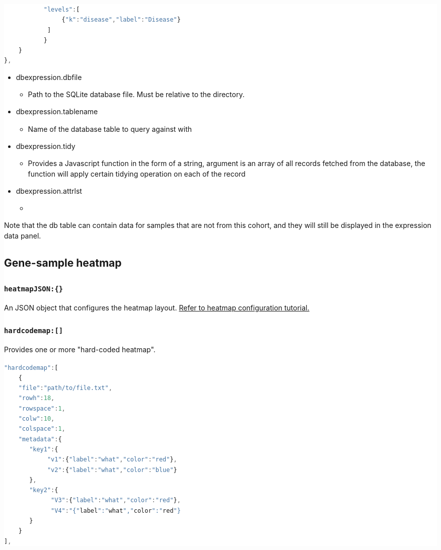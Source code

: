 ```javascript
           "levels":[
                {"k":"disease","label":"Disease"}
            ]
           }
    }
},
```

-   dbexpression.dbfile

    -   Path to the SQLite database file. Must be relative to the <TP> directory.

-   dbexpression.tablename

    -   Name of the database table to query against with

-   dbexpression.tidy

    -   Provides a Javascript function in the form of a string, argument is an array of all records fetched from the database, the function will apply certain tidying operation on each of the record

-   dbexpression.attrlst

    -   

Note that the db table can contain data for samples that are not from
this cohort, and they will still be displayed in the expression data
panel.

Gene-sample heatmap
-------------------

### `heatmapJSON:{}`

An JSON object that configures the heatmap layout. [Refer to heatmap configuration tutorial.](https://docs.google.com/document/d/1bx3VRdTzJDYdmt4CaU4PfHCOz5JSfTyuSFIuGTx-X2g/edit)

### `hardcodemap:[]`

Provides one or more "hard-coded heatmap".

```javascript
"hardcodemap":[
    {
    "file":"path/to/file.txt",
    "rowh":18,
    "rowspace":1,
    "colw":10,
    "colspace":1,
    "metadata":{
       "key1":{
            "v1":{"label":"what","color":"red"},
            "v2":{"label":"what","color":"blue"}
       },
       "key2":{
             "V3":{"label":"what","color":"red"},
             "V4":"{"label":"what","color":"red"}
       }
    }
],
```
